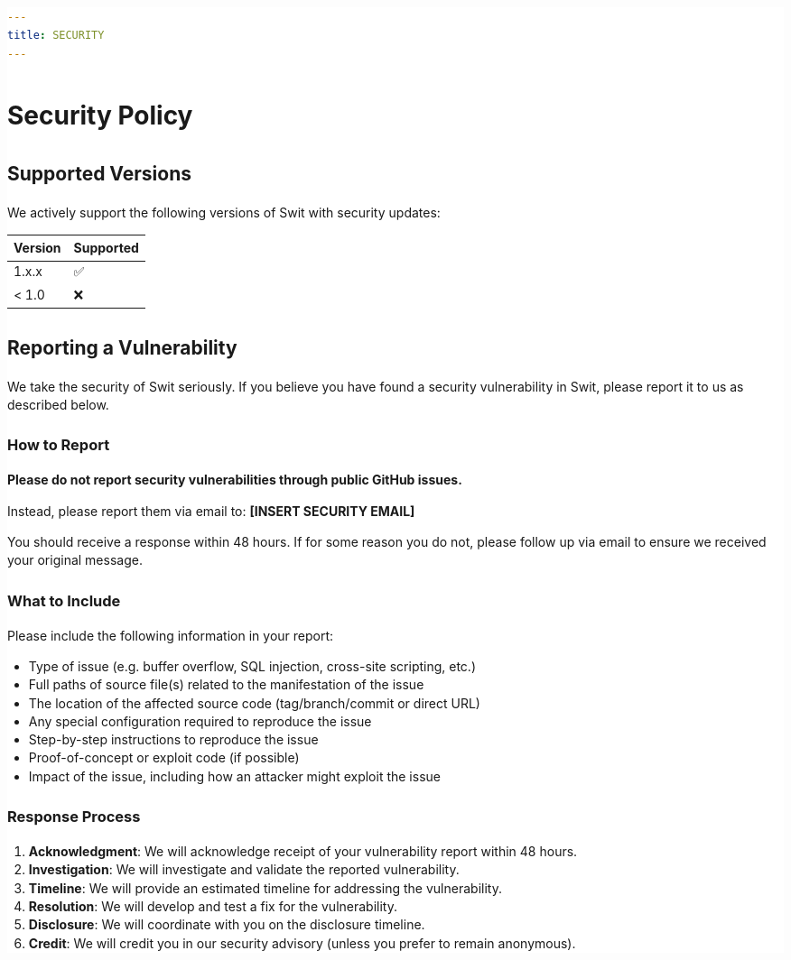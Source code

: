 ```yaml
---
title: SECURITY
---
```


# Security Policy

## Supported Versions

We actively support the following versions of Swit with security updates:

| Version | Supported          |
| ------- | ------------------ |
| 1.x.x   | :white_check_mark: |
| < 1.0   | :x:                |

## Reporting a Vulnerability

We take the security of Swit seriously. If you believe you have found a security vulnerability in Swit, please report it to us as described below.

### How to Report

**Please do not report security vulnerabilities through public GitHub issues.**

Instead, please report them via email to: **[INSERT SECURITY EMAIL]**

You should receive a response within 48 hours. If for some reason you do not, please follow up via email to ensure we received your original message.

### What to Include

Please include the following information in your report:

- Type of issue (e.g. buffer overflow, SQL injection, cross-site scripting, etc.)
- Full paths of source file(s) related to the manifestation of the issue
- The location of the affected source code (tag/branch/commit or direct URL)
- Any special configuration required to reproduce the issue
- Step-by-step instructions to reproduce the issue
- Proof-of-concept or exploit code (if possible)
- Impact of the issue, including how an attacker might exploit the issue

### Response Process

1. **Acknowledgment**: We will acknowledge receipt of your vulnerability report within 48 hours.
2. **Investigation**: We will investigate and validate the reported vulnerability.
3. **Timeline**: We will provide an estimated timeline for addressing the vulnerability.
4. **Resolution**: We will develop and test a fix for the vulnerability.
5. **Disclosure**: We will coordinate with you on the disclosure timeline.
6. **Credit**: We will credit you in our security advisory (unless you prefer to remain anonymous).
